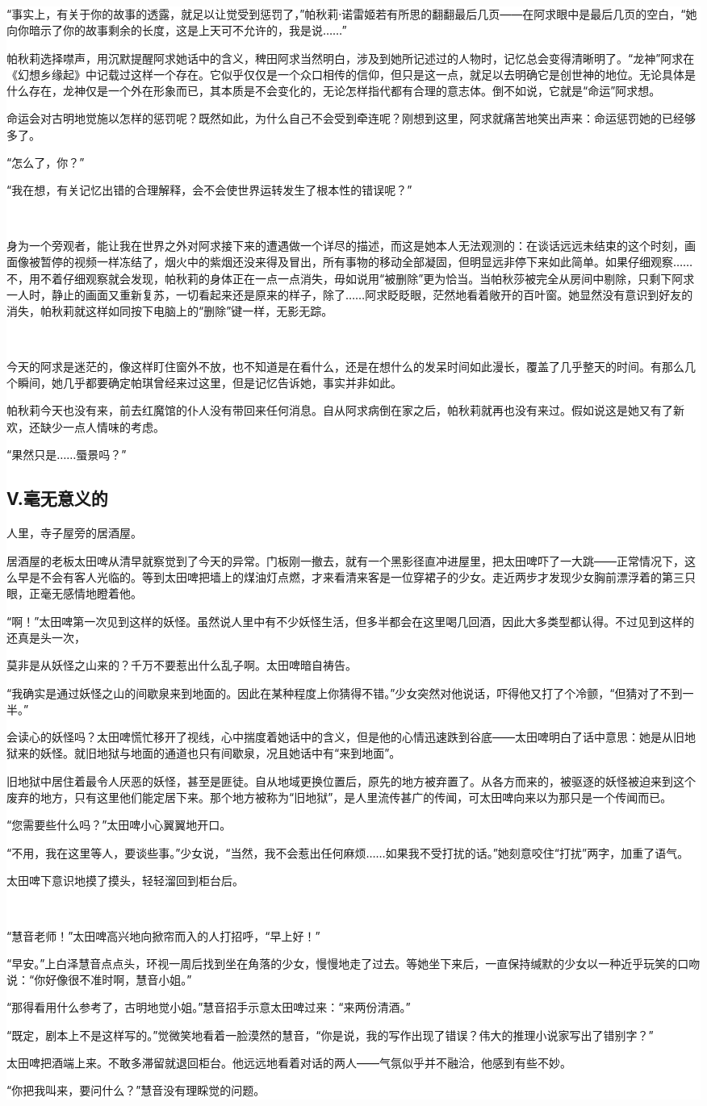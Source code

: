 “事实上，有关于你的故事的透露，就足以让觉受到惩罚了，”帕秋莉·诺雷姬若有所思的翻翻最后几页——在阿求眼中是最后几页的空白，“她向你暗示了你的故事剩余的长度，这是上天可不允许的，我是说……”

帕秋莉选择噤声，用沉默提醒阿求她话中的含义，稗田阿求当然明白，涉及到她所记述过的人物时，记忆总会变得清晰明了。“龙神”阿求在《幻想乡缘起》中记载过这样一个存在。它似乎仅仅是一个众口相传的信仰，但只是这一点，就足以去明确它是创世神的地位。无论具体是什么存在，龙神仅是一个外在形象而已，其本质是不会变化的，无论怎样指代都有合理的意志体。倒不如说，它就是“命运”阿求想。

命运会对古明地觉施以怎样的惩罚呢？既然如此，为什么自己不会受到牵连呢？刚想到这里，阿求就痛苦地笑出声来：命运惩罚她的已经够多了。

“怎么了，你？”

“我在想，有关记忆出错的合理解释，会不会使世界运转发生了根本性的错误呢？”

&nbsp;

身为一个旁观者，能让我在世界之外对阿求接下来的遭遇做一个详尽的描述，而这是她本人无法观测的：在谈话远远未结束的这个时刻，画面像被暂停的视频一样冻结了，烟火中的紫烟还没来得及冒出，所有事物的移动全部凝固，但明显远非停下来如此简单。如果仔细观察……不，用不着仔细观察就会发现，帕秋莉的身体正在一点一点消失，毋如说用“被删除”更为恰当。当帕秋莎被完全从房间中剔除，只剩下阿求一人时，静止的画面又重新复苏，一切看起来还是原来的样子，除了……阿求眨眨眼，茫然地看着敞开的百叶窗。她显然没有意识到好友的消失，帕秋莉就这样如同按下电脑上的“删除”键一样，无影无踪。

&nbsp;

今天的阿求是迷茫的，像这样盯住窗外不放，也不知道是在看什么，还是在想什么的发呆时间如此漫长，覆盖了几乎整天的时间。有那么几个瞬间，她几乎都要确定帕琪曾经来过这里，但是记忆告诉她，事实并非如此。

帕秋莉今天也没有来，前去红魔馆的仆人没有带回来任何消息。自从阿求病倒在家之后，帕秋莉就再也没有来过。假如说这是她又有了新欢，还缺少一点人情味的考虑。

“果然只是……蜃景吗？”


## Ⅴ.毫无意义的

人里，寺子屋旁的居酒屋。

居酒屋的老板太田啤从清早就察觉到了今天的异常。门板刚一撤去，就有一个黑影径直冲进屋里，把太田啤吓了一大跳——正常情况下，这么早是不会有客人光临的。等到太田啤把墙上的煤油灯点燃，才来看清来客是一位穿裙子的少女。走近两步才发现少女胸前漂浮着的第三只眼，正毫无感情地瞪着他。

“啊！”太田啤第一次见到这样的妖怪。虽然说人里中有不少妖怪生活，但多半都会在这里喝几回酒，因此大多类型都认得。不过见到这样的还真是头一次，

莫非是从妖怪之山来的？千万不要惹出什么乱子啊。太田啤暗自祷告。

“我确实是通过妖怪之山的间歇泉来到地面的。因此在某种程度上你猜得不错。”少女突然对他说话，吓得他又打了个冷颤，“但猜对了不到一半。”

会读心的妖怪吗？太田啤慌忙移开了视线，心中揣度着她话中的含义，但是他的心情迅速跌到谷底——太田啤明白了话中意思：她是从旧地狱来的妖怪。就旧地狱与地面的通道也只有间歇泉，况且她话中有“来到地面”。

旧地狱中居住着最令人厌恶的妖怪，甚至是匪徒。自从地域更换位置后，原先的地方被弃置了。从各方而来的，被驱逐的妖怪被迫来到这个废弃的地方，只有这里他们能定居下来。那个地方被称为“旧地狱”，是人里流传甚广的传闻，可太田啤向来以为那只是一个传闻而已。

“您需要些什么吗？”太田啤小心翼翼地开口。

“不用，我在这里等人，要谈些事。”少女说，“当然，我不会惹出任何麻烦……如果我不受打扰的话。”她刻意咬住“打扰”两字，加重了语气。

太田啤下意识地摸了摸头，轻轻溜回到柜台后。

&nbsp;

“慧音老师！”太田啤高兴地向掀帘而入的人打招呼，“早上好！”

“早安。”上白泽慧音点点头，环视一周后找到坐在角落的少女，慢慢地走了过去。等她坐下来后，一直保持缄默的少女以一种近乎玩笑的口吻说：“你好像很不准时啊，慧音小姐。”

“那得看用什么参考了，古明地觉小姐。”慧音招手示意太田啤过来：“来两份清酒。”

“既定，剧本上不是这样写的。”觉微笑地看着一脸漠然的慧音，“你是说，我的写作出现了错误？伟大的推理小说家写出了错别字？”

太田啤把酒端上来。不敢多滞留就退回柜台。他远远地看着对话的两人——气氛似乎并不融洽，他感到有些不妙。

“你把我叫来，要问什么？”慧音没有理睬觉的问题。
